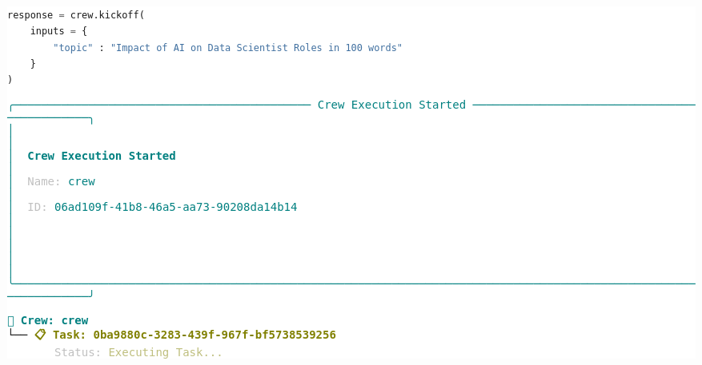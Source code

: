 
```python
response = crew.kickoff(
    inputs = {
        "topic" : "Impact of AI on Data Scientist Roles in 100 words"
    }
)
```


<pre style="white-space:pre;overflow-x:auto;line-height:normal;font-family:Menlo,'DejaVu Sans Mono',consolas,'Courier New',monospace"><span style="color: #008080; text-decoration-color: #008080">╭──────────────────────────────────────────── Crew Execution Started ─────────────────────────────────────────────╮</span>
<span style="color: #008080; text-decoration-color: #008080">│</span>                                                                                                                 <span style="color: #008080; text-decoration-color: #008080">│</span>
<span style="color: #008080; text-decoration-color: #008080">│</span>  <span style="color: #008080; text-decoration-color: #008080; font-weight: bold">Crew Execution Started</span>                                                                                         <span style="color: #008080; text-decoration-color: #008080">│</span>
<span style="color: #008080; text-decoration-color: #008080">│</span>  <span style="color: #c0c0c0; text-decoration-color: #c0c0c0">Name: </span><span style="color: #008080; text-decoration-color: #008080">crew</span>                                                                                                     <span style="color: #008080; text-decoration-color: #008080">│</span>
<span style="color: #008080; text-decoration-color: #008080">│</span>  <span style="color: #c0c0c0; text-decoration-color: #c0c0c0">ID: </span><span style="color: #008080; text-decoration-color: #008080">06ad109f-41b8-46a5-aa73-90208da14b14</span>                                                                       <span style="color: #008080; text-decoration-color: #008080">│</span>
<span style="color: #008080; text-decoration-color: #008080">│</span>                                                                                                                 <span style="color: #008080; text-decoration-color: #008080">│</span>
<span style="color: #008080; text-decoration-color: #008080">│</span>                                                                                                                 <span style="color: #008080; text-decoration-color: #008080">│</span>
<span style="color: #008080; text-decoration-color: #008080">╰─────────────────────────────────────────────────────────────────────────────────────────────────────────────────╯</span>
</pre>




<pre style="white-space:pre;overflow-x:auto;line-height:normal;font-family:Menlo,'DejaVu Sans Mono',consolas,'Courier New',monospace">
</pre>




<pre style="white-space:pre;overflow-x:auto;line-height:normal;font-family:Menlo,'DejaVu Sans Mono',consolas,'Courier New',monospace"><span style="color: #008080; text-decoration-color: #008080; font-weight: bold">🚀 Crew: crew</span>
└── <span style="color: #808000; text-decoration-color: #808000; font-weight: bold">📋 Task: 0ba9880c-3283-439f-967f-bf5738539256</span>
    <span style="color: #c0c0c0; text-decoration-color: #c0c0c0">   Status: </span><span style="color: #bfbf7f; text-decoration-color: #bfbf7f">Executing Task...</span>
</pre>
